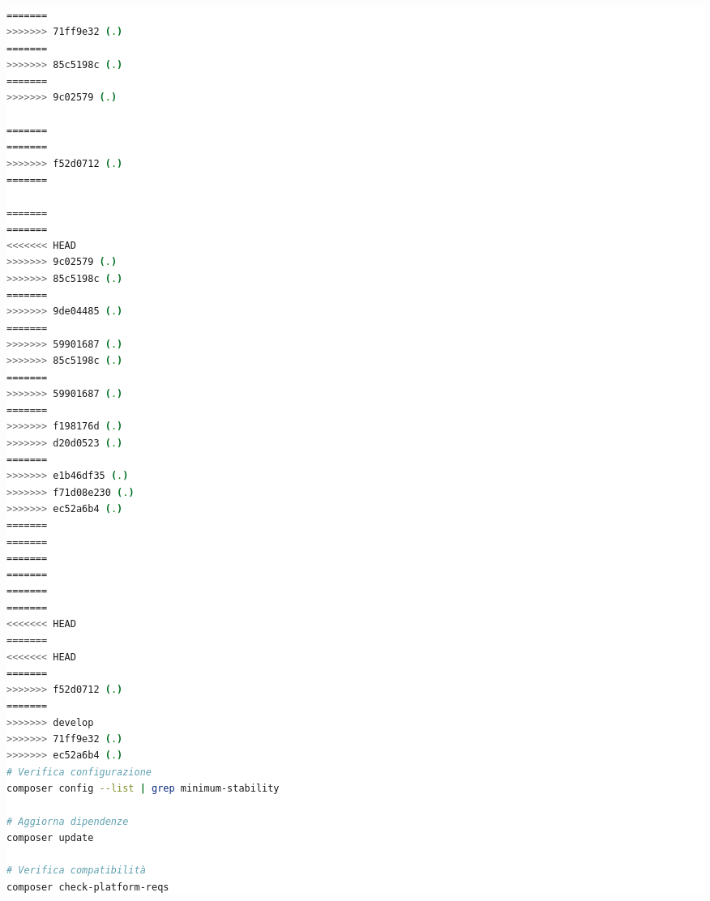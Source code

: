 ```bash
=======
>>>>>>> 71ff9e32 (.)
=======
>>>>>>> 85c5198c (.)
=======
>>>>>>> 9c02579 (.)

=======
=======
>>>>>>> f52d0712 (.)
=======

=======
=======
<<<<<<< HEAD
>>>>>>> 9c02579 (.)
>>>>>>> 85c5198c (.)
=======
>>>>>>> 9de04485 (.)
=======
>>>>>>> 59901687 (.)
>>>>>>> 85c5198c (.)
=======
>>>>>>> 59901687 (.)
=======
>>>>>>> f198176d (.)
>>>>>>> d20d0523 (.)
=======
>>>>>>> e1b46df35 (.)
>>>>>>> f71d08e230 (.)
>>>>>>> ec52a6b4 (.)
=======
=======
=======
=======
=======
=======
<<<<<<< HEAD
=======
<<<<<<< HEAD
=======
>>>>>>> f52d0712 (.)
=======
>>>>>>> develop
>>>>>>> 71ff9e32 (.)
>>>>>>> ec52a6b4 (.)
# Verifica configurazione
composer config --list | grep minimum-stability

# Aggiorna dipendenze
composer update

# Verifica compatibilità
composer check-platform-reqs
```
